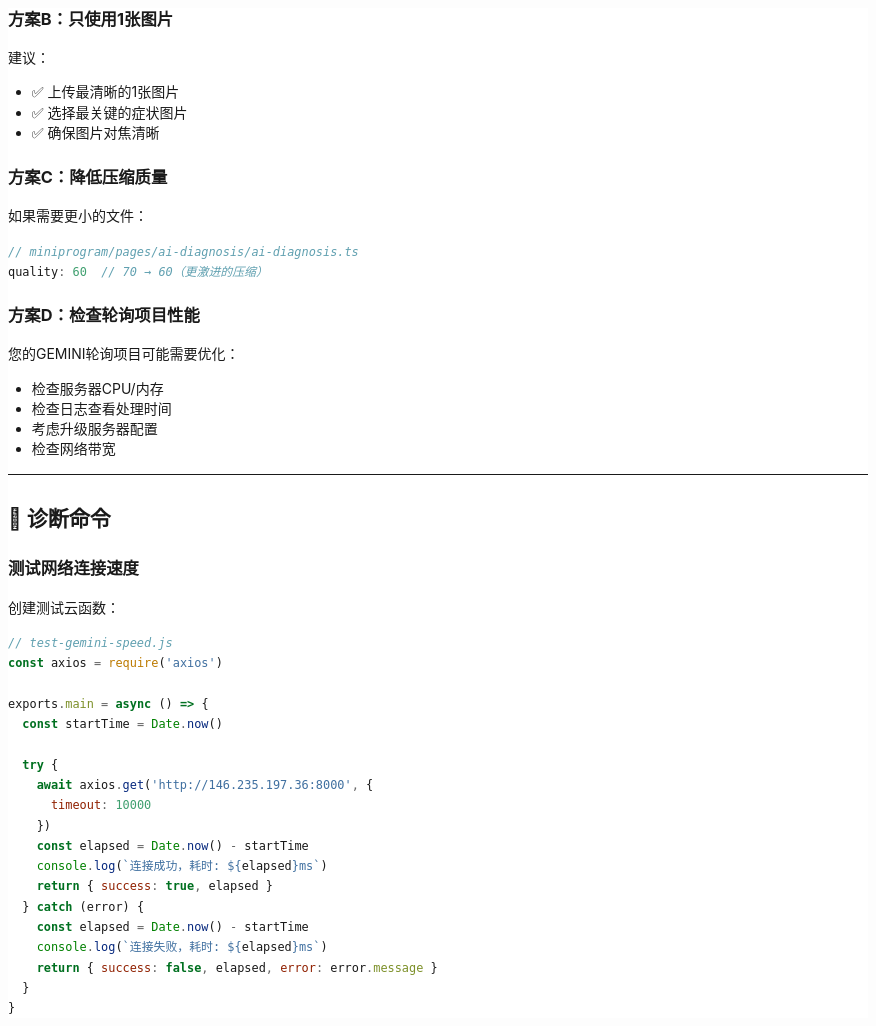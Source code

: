 ### 方案B：只使用1张图片

建议：
- ✅ 上传最清晰的1张图片
- ✅ 选择最关键的症状图片
- ✅ 确保图片对焦清晰

### 方案C：降低压缩质量

如果需要更小的文件：

```typescript
// miniprogram/pages/ai-diagnosis/ai-diagnosis.ts
quality: 60  // 70 → 60（更激进的压缩）
```

### 方案D：检查轮询项目性能

您的GEMINI轮询项目可能需要优化：
- 检查服务器CPU/内存
- 检查日志查看处理时间
- 考虑升级服务器配置
- 检查网络带宽

---

## 🔧 诊断命令

### 测试网络连接速度

创建测试云函数：

```javascript
// test-gemini-speed.js
const axios = require('axios')

exports.main = async () => {
  const startTime = Date.now()
  
  try {
    await axios.get('http://146.235.197.36:8000', {
      timeout: 10000
    })
    const elapsed = Date.now() - startTime
    console.log(`连接成功，耗时: ${elapsed}ms`)
    return { success: true, elapsed }
  } catch (error) {
    const elapsed = Date.now() - startTime
    console.log(`连接失败，耗时: ${elapsed}ms`)
    return { success: false, elapsed, error: error.message }
  }
}
```
